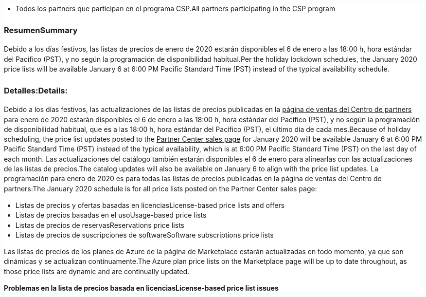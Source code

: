 - <span data-ttu-id="a8e65-265">Todos los partners que participan en el programa CSP.</span><span class="sxs-lookup"><span data-stu-id="a8e65-265">All partners participating in the CSP program</span></span>

### <a name="summary"></a><span data-ttu-id="a8e65-266">Resumen</span><span class="sxs-lookup"><span data-stu-id="a8e65-266">Summary</span></span>

<span data-ttu-id="a8e65-267">Debido a los días festivos, las listas de precios de enero de 2020 estarán disponibles el 6 de enero a las 18:00 h, hora estándar del Pacífico (PST), y no según la programación de disponibilidad habitual.</span><span class="sxs-lookup"><span data-stu-id="a8e65-267">Per the holiday lockdown schedules, the January 2020 price lists will be available January 6 at 6:00 PM Pacific Standard Time (PST) instead of the typical availability schedule.</span></span>

### <a name="details"></a><span data-ttu-id="a8e65-268">Detalles:</span><span class="sxs-lookup"><span data-stu-id="a8e65-268">Details:</span></span>

<span data-ttu-id="a8e65-269">Debido a los días festivos, las actualizaciones de las listas de precios publicadas en la [página de ventas del Centro de partners](https://partner.microsoft.com/pcv/sales) para enero de 2020 estarán disponibles el 6 de enero a las 18:00 h, hora estándar del Pacífico (PST), y no según la programación de disponibilidad habitual, que es a las 18:00 h, hora estándar del Pacífico (PST), el último día de cada mes.</span><span class="sxs-lookup"><span data-stu-id="a8e65-269">Because of holiday scheduling, the price list updates posted to the [Partner Center sales page](https://partner.microsoft.com/pcv/sales) for January 2020 will be available January 6 at 6:00 PM Pacific Standard Time (PST) instead of the typical availability, which is at 6:00 PM Pacific Standard Time (PST) on the last day of each month.</span></span> <span data-ttu-id="a8e65-270">Las actualizaciones del catálogo también estarán disponibles el 6 de enero para alinearlas con las actualizaciones de las listas de precios.</span><span class="sxs-lookup"><span data-stu-id="a8e65-270">The catalog updates will also be available on January 6 to align with the price list updates.</span></span> <span data-ttu-id="a8e65-271">La programación para enero de 2020 es para todas las listas de precios publicadas en la página de ventas del Centro de partners:</span><span class="sxs-lookup"><span data-stu-id="a8e65-271">The January 2020 schedule is for all price lists posted on the Partner Center sales page:</span></span>

- <span data-ttu-id="a8e65-272">Listas de precios y ofertas basadas en licencias</span><span class="sxs-lookup"><span data-stu-id="a8e65-272">License-based price lists and offers</span></span>
- <span data-ttu-id="a8e65-273">Listas de precios basadas en el uso</span><span class="sxs-lookup"><span data-stu-id="a8e65-273">Usage-based price lists</span></span>
- <span data-ttu-id="a8e65-274">Listas de precios de reservas</span><span class="sxs-lookup"><span data-stu-id="a8e65-274">Reservations price lists</span></span>
- <span data-ttu-id="a8e65-275">Listas de precios de suscripciones de software</span><span class="sxs-lookup"><span data-stu-id="a8e65-275">Software subscriptions price lists</span></span>

<span data-ttu-id="a8e65-276">Las listas de precios de los planes de Azure de la página de Marketplace estarán actualizadas en todo momento, ya que son dinámicas y se actualizan continuamente.</span><span class="sxs-lookup"><span data-stu-id="a8e65-276">The Azure plan price lists on the Marketplace page will be up to date throughout, as those price lists are dynamic and are continually updated.</span></span>

<span data-ttu-id="a8e65-277">**Problemas en la lista de precios basada en licencias**</span><span class="sxs-lookup"><span data-stu-id="a8e65-277">**License-based price list issues**</span></span>
